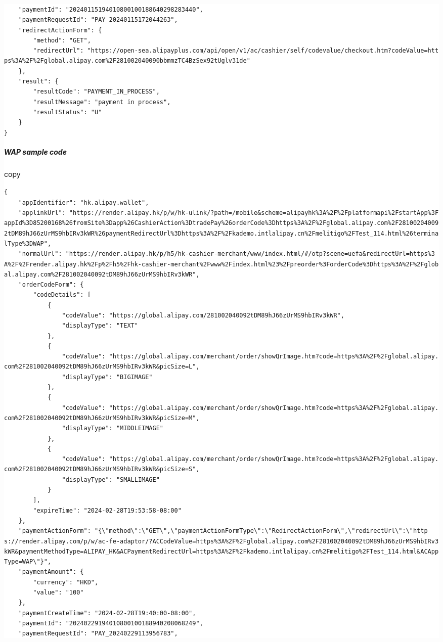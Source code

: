 ```
    "paymentId": "20240115194010800100188640298283440",
    "paymentRequestId": "PAY_20240115172044263",
    "redirectActionForm": {
        "method": "GET",
        "redirectUrl": "https://open-sea.alipayplus.com/api/open/v1/ac/cashier/self/codevalue/checkout.htm?codeValue=https%3A%2F%2Fglobal.alipay.com%2F281002040090bbmmzTC4BzSex92tUglv31de"
    },
    "result": {
        "resultCode": "PAYMENT_IN_PROCESS",
        "resultMessage": "payment in process",
        "resultStatus": "U"
    }
}
```

##### WAP sample code


copy
```
{
    "appIdentifier": "hk.alipay.wallet",
    "applinkUrl": "https://render.alipay.hk/p/w/hk-ulink/?path=/mobile&scheme=alipayhk%3A%2F%2Fplatformapi%2FstartApp%3FappId%3D85200168%26fromSite%3Dapp%26CashierAction%3DtradePay%26orderCode%3Dhttps%3A%2F%2Fglobal.alipay.com%2F281002040092tDM89hJ66zUrMS9hbIRv3kWR%26paymentRedirectUrl%3Dhttps%3A%2F%2Fkademo.intlalipay.cn%2Fmelitigo%2FTest_114.html%26terminalType%3DWAP",
    "normalUrl": "https://render.alipay.hk/p/h5/hk-cashier-merchant/www/index.html/#/otp?scene=uefa&redirectUrl=https%3A%2F%2Frender.alipay.hk%2Fp%2Fh5%2Fhk-cashier-merchant%2Fwww%2Findex.html%23%2Fpreorder%3ForderCode%3Dhttps%3A%2F%2Fglobal.alipay.com%2F281002040092tDM89hJ66zUrMS9hbIRv3kWR",
    "orderCodeForm": {
        "codeDetails": [
            {
                "codeValue": "https://global.alipay.com/281002040092tDM89hJ66zUrMS9hbIRv3kWR",
                "displayType": "TEXT"
            },
            {
                "codeValue": "https://global.alipay.com/merchant/order/showQrImage.htm?code=https%3A%2F%2Fglobal.alipay.com%2F281002040092tDM89hJ66zUrMS9hbIRv3kWR&picSize=L",
                "displayType": "BIGIMAGE"
            },
            {
                "codeValue": "https://global.alipay.com/merchant/order/showQrImage.htm?code=https%3A%2F%2Fglobal.alipay.com%2F281002040092tDM89hJ66zUrMS9hbIRv3kWR&picSize=M",
                "displayType": "MIDDLEIMAGE"
            },
            {
                "codeValue": "https://global.alipay.com/merchant/order/showQrImage.htm?code=https%3A%2F%2Fglobal.alipay.com%2F281002040092tDM89hJ66zUrMS9hbIRv3kWR&picSize=S",
                "displayType": "SMALLIMAGE"
            }
        ],
        "expireTime": "2024-02-28T19:53:58-08:00"
    },
    "paymentActionForm": "{\"method\":\"GET\",\"paymentActionFormType\":\"RedirectActionForm\",\"redirectUrl\":\"https://render.alipay.com/p/w/ac-fe-adaptor/?ACCodeValue=https%3A%2F%2Fglobal.alipay.com%2F281002040092tDM89hJ66zUrMS9hbIRv3kWR&paymentMethodType=ALIPAY_HK&ACPaymentRedirectUrl=https%3A%2F%2Fkademo.intlalipay.cn%2Fmelitigo%2FTest_114.html&ACAppType=WAP\"}",
    "paymentAmount": {
        "currency": "HKD",
        "value": "100"
    },
    "paymentCreateTime": "2024-02-28T19:40:00-08:00",
    "paymentId": "20240229194010800100188940208068249",
    "paymentRequestId": "PAY_20240229113956783",
```